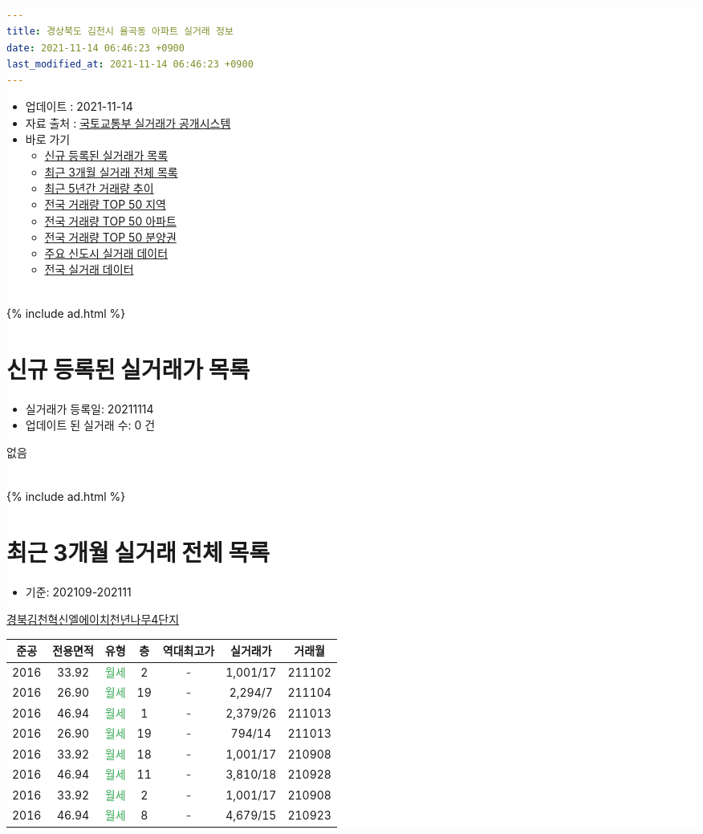 ```yaml
---
title: 경상북도 김천시 율곡동 아파트 실거래 정보
date: 2021-11-14 06:46:23 +0900
last_modified_at: 2021-11-14 06:46:23 +0900
---
```


* 업데이트 : 2021-11-14
* 자료 출처 : [국토교통부 실거래가 공개시스템](http://rt.molit.go.kr)
* 바로 가기
    * [신규 등록된 실거래가 목록](#신규-등록된-실거래가-목록)
    * [최근 3개월 실거래 전체 목록](#최근-3개월-실거래-전체-목록)
    * [최근 5년간 거래량 추이](#최근-5년간-거래량-추이)
    * [전국 거래량 TOP 50 지역](https://inasie.github.io/apt-trade-info/최근-3개월-전국에서-가장-거래가-많이-발생한-지역)
    * [전국 거래량 TOP 50 아파트](https://inasie.github.io/apt-trade-info/최근-3개월-전국에서-가장-거래가-많이-발생한-아파트)
    * [전국 거래량 TOP 50 분양권](https://inasie.github.io/apt-trade-info/최근-3개월-전국에서-가장-거래가-많이-발생한-분양권)
    * [주요 신도시 실거래 데이터](https://inasie.github.io/apt-trade-info/주요-신도시)
    * [전국 실거래 데이터](https://inasie.github.io/apt-trade-info/전국)
<br>
{% include ad.html %}
<br>

# 신규 등록된 실거래가 목록
* 실거래가 등록일: 20211114
* 업데이트 된 실거래 수: 0 건

없음

<br>
{% include ad.html %}
<br>

# 최근 3개월 실거래 전체 목록
* 기준: 202109-202111


[경북김천혁신엘에이치천년나무4단지](https://search.naver.com/search.naver?query=%EA%B2%BD%EC%83%81%EB%B6%81%EB%8F%84+%EA%B9%80%EC%B2%9C%EC%8B%9C+%EC%9C%A8%EA%B3%A1%EB%8F%99+%EA%B2%BD%EB%B6%81%EA%B9%80%EC%B2%9C%ED%98%81%EC%8B%A0%EC%97%98%EC%97%90%EC%9D%B4%EC%B9%98%EC%B2%9C%EB%85%84%EB%82%98%EB%AC%B44%EB%8B%A8%EC%A7%80)

|준공|전용면적|유형|층|역대최고가|실거래가|거래월|
|:---:|:---:|:---:|:---:|:---:|:---:|:---:|
|2016|33.92|<span style="color:#34a853">월세</span>|2|<span style="color:#444444">-</span>|1,001/17|211102|
|2016|26.90|<span style="color:#34a853">월세</span>|19|<span style="color:#444444">-</span>|2,294/7|211104|
|2016|46.94|<span style="color:#34a853">월세</span>|1|<span style="color:#444444">-</span>|2,379/26|211013|
|2016|26.90|<span style="color:#34a853">월세</span>|19|<span style="color:#444444">-</span>|794/14|211013|
|2016|33.92|<span style="color:#34a853">월세</span>|18|<span style="color:#444444">-</span>|1,001/17|210908|
|2016|46.94|<span style="color:#34a853">월세</span>|11|<span style="color:#444444">-</span>|3,810/18|210928|
|2016|33.92|<span style="color:#34a853">월세</span>|2|<span style="color:#444444">-</span>|1,001/17|210908|
|2016|46.94|<span style="color:#34a853">월세</span>|8|<span style="color:#444444">-</span>|4,679/15|210923|

